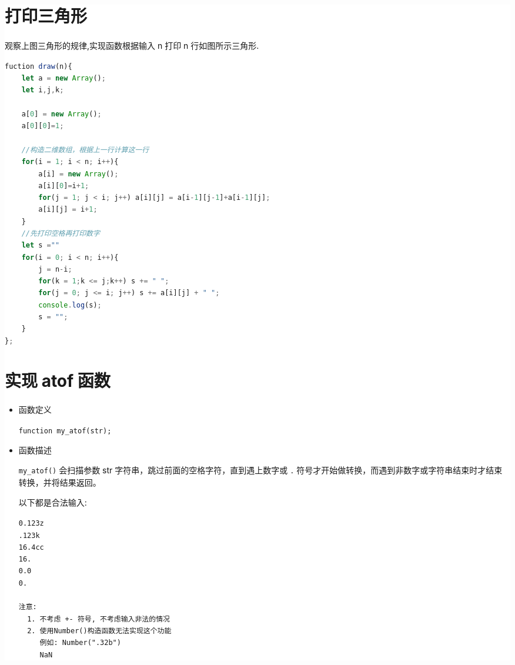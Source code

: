 # 打印三角形

观察上图三角形的规律,实现函数根据输入 n 打印 n 行如图所示三角形.

```JavaScript
fuction draw(n){
    let a = new Array();
    let i,j,k;

    a[0] = new Array();
    a[0][0]=1;

    //构造二维数组，根据上一行计算这一行
    for(i = 1; i < n; i++){
        a[i] = new Array();
        a[i][0]=i+1;
        for(j = 1; j < i; j++) a[i][j] = a[i-1][j-1]+a[i-1][j];
        a[i][j] = i+1;
    }
    //先打印空格再打印数字
    let s =""
    for(i = 0; i < n; i++){
        j = n-i;
        for(k = 1;k <= j;k++) s += " ";
        for(j = 0; j <= i; j++) s += a[i][j] + " ";
        console.log(s);
        s = "";
    }
};
```

# 实现 atof 函数

- 函数定义

      function my_atof(str);

- 函数描述

  `my_atof()` 会扫描参数 str 字符串，跳过前面的空格字符，直到遇上数字或 `.` 符号才开始做转换，而遇到非数字或字符串结束时才结束转换，并将结果返回。

  以下都是合法输入:

      0.123z
      .123k
      16.4cc
      16.
      0.0
      0.

      注意:
        1. 不考虑 +- 符号, 不考虑输入非法的情况
        2. 使用Number()构造函数无法实现这个功能
           例如: Number(".32b")
      	   NaN
